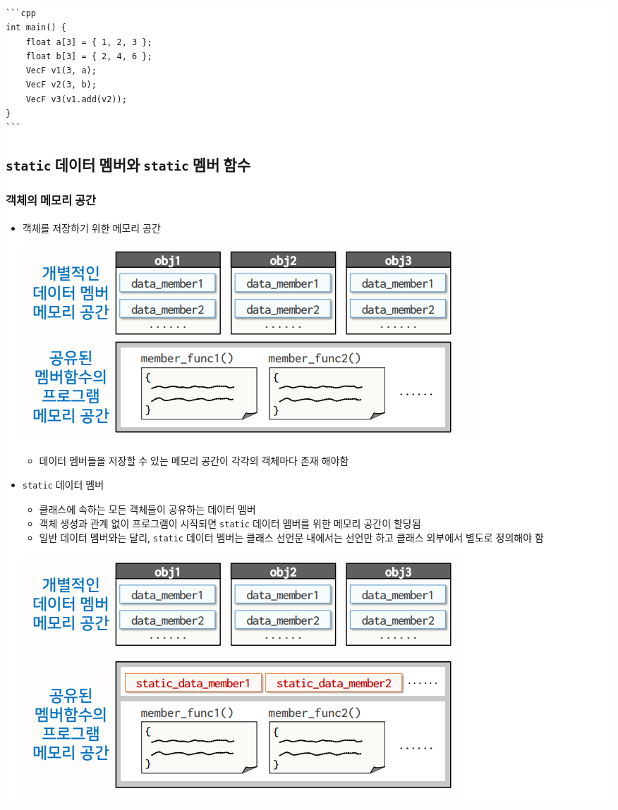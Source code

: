     ```cpp
    int main() {
        float a[3] = { 1, 2, 3 };
        float b[3] = { 2, 4, 6 };
        VecF v1(3, a);
        VecF v2(3, b);
        VecF v3(v1.add(v2));
    }
    ```
    

## `static` 데이터 멤버와 `static` 멤버 함수

### 객체의 메모리 공간

- 객체를 저장하기 위한 메모리 공간
    
    ![image.png](/assets/img/knou/cpp/2025-06-12-knou-cpp-6/image6.png)
    
    - 데이터 멤버들을 저장할 수 있는 메모리 공간이 각각의 객체마다 존재 해야함
- `static` 데이터 멤버
    - 클래스에 속하는 모든 객체들이 공유하는 데이터 멤버
    - 객체 생성과 관계 없이 프로그램이 시작되면 `static` 데이터 멤버를 위한 메모리 공간이 할당됨
    - 일반 데이터 멤버와는 달리, `static` 데이터 멤버는 클래스 선언문 내에서는 선언만 하고 클래스 외부에서 별도로 정의해야 함
    
    ![image.png](/assets/img/knou/cpp/2025-06-12-knou-cpp-6/image7.png)
    